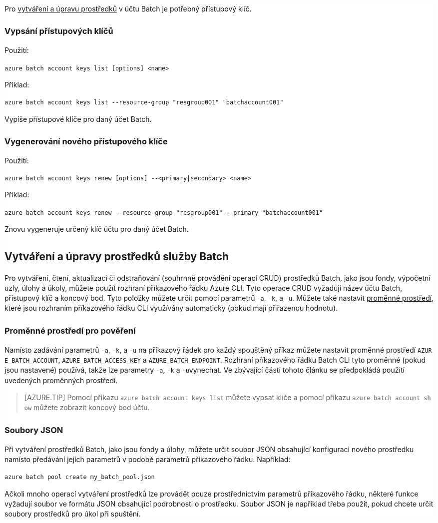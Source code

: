 Pro [vytváření a úpravu prostředků](#create-and-modify-batch-resources) v účtu Batch je potřebný přístupový klíč.

### Vypsání přístupových klíčů

Použití:

    azure batch account keys list [options] <name>

Příklad:

    azure batch account keys list --resource-group "resgroup001" "batchaccount001"

Vypíše přístupové klíče pro daný účet Batch.

### Vygenerování nového přístupového klíče

Použití:

    azure batch account keys renew [options] --<primary|secondary> <name>

Příklad:

    azure batch account keys renew --resource-group "resgroup001" --primary "batchaccount001"

Znovu vygeneruje určený klíč účtu pro daný účet Batch.

## Vytváření a úpravy prostředků služby Batch

Pro vytváření, čtení, aktualizaci či odstraňování (souhrnně provádění operací CRUD) prostředků Batch, jako jsou fondy, výpočetní uzly, úlohy a úkoly, můžete použít rozhraní příkazového řádku Azure CLI. Tyto operace CRUD vyžadují název účtu Batch, přístupový klíč a koncový bod. Tyto položky můžete určit pomocí parametrů `-a`, `-k`, a `-u`. Můžete také nastavit [proměnné prostředí](#credential-environment-variables), které jsou rozhraním příkazového řádku CLI využívány automaticky (pokud mají přiřazenou hodnotu).

### Proměnné prostředí pro pověření

Namísto zadávání parametrů `-a`, `-k`, a `-u` na příkazový řádek pro každý spouštěný příkaz můžete nastavit proměnné prostředí `AZURE_BATCH_ACCOUNT`, `AZURE_BATCH_ACCESS_KEY` a `AZURE_BATCH_ENDPOINT`. Rozhraní příkazového řádku Batch CLI tyto proměnné (pokud jsou nastavené) používá, takže lze parametry `-a`, `-k` a `-u`vynechat. Ve zbývající části tohoto článku se předpokládá použití uvedených proměnných prostředí.

>[AZURE.TIP] Pomocí příkazu `azure batch account keys list` můžete vypsat klíče a pomocí příkazu `azure batch account show` můžete zobrazit koncový bod účtu.

### Soubory JSON

Při vytváření prostředků Batch, jako jsou fondy a úlohy, můžete určit soubor JSON obsahující konfiguraci nového prostředku namísto předávání jejích parametrů v podobě parametrů příkazového řádku. Například:

`azure batch pool create my_batch_pool.json`

Ačkoli mnoho operací vytváření prostředků lze provádět pouze prostřednictvím parametrů příkazového řádku, některé funkce vyžadují soubor ve formátu JSON obsahující podrobnosti o prostředku. Soubor JSON je například třeba použít, pokud chcete určit soubory prostředků pro úkol při spuštění.


[batch_forum]: https://social.msdn.microsoft.com/forums/azure/en-US/home?forum=azurebatch
[github_readme]: https://github.com/Azure/azure-xplat-cli/blob/dev/README.md
[rest_api]: https://msdn.microsoft.com/library/azure/dn820158.aspx
[rest_add_pool]: https://msdn.microsoft.com/library/azure/dn820174.aspx